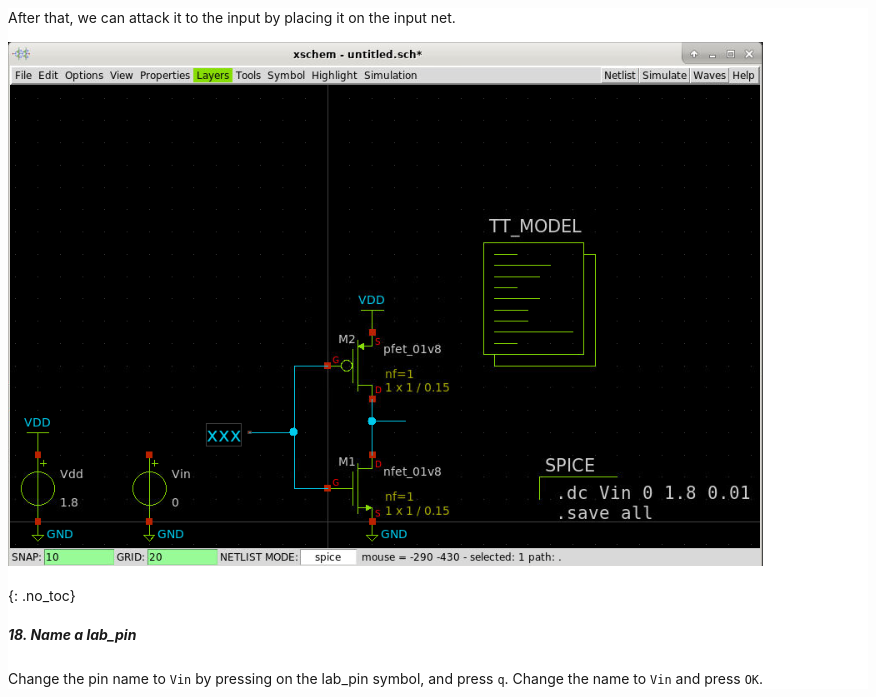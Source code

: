 After that, we can attack it to the input by placing it on the input net.

![Xschem add input](images/3.1.3.17-02-xschem-tb-lab-pin-input.png)

{: .no_toc}
##### 18. Name a lab_pin

Change the pin name to `Vin` by pressing on the lab_pin symbol, and press `q`. Change the name to `Vin` and press `OK`.
